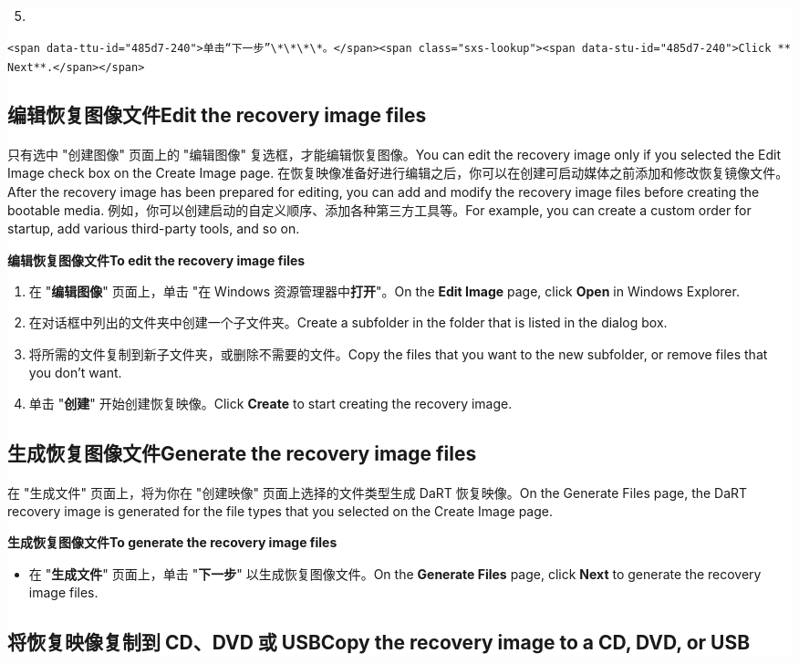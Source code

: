 5.  

    <span data-ttu-id="485d7-240">单击“下一步”\*\*\*\*。</span><span class="sxs-lookup"><span data-stu-id="485d7-240">Click **Next**.</span></span>

## <span data-ttu-id="485d7-241">编辑恢复图像文件</span><span class="sxs-lookup"><span data-stu-id="485d7-241">Edit the recovery image files</span></span>


<span data-ttu-id="485d7-242">只有选中 "创建图像" 页面上的 "编辑图像" 复选框，才能编辑恢复图像。</span><span class="sxs-lookup"><span data-stu-id="485d7-242">You can edit the recovery image only if you selected the Edit Image check box on the Create Image page.</span></span> <span data-ttu-id="485d7-243">在恢复映像准备好进行编辑之后，你可以在创建可启动媒体之前添加和修改恢复镜像文件。</span><span class="sxs-lookup"><span data-stu-id="485d7-243">After the recovery image has been prepared for editing, you can add and modify the recovery image files before creating the bootable media.</span></span> <span data-ttu-id="485d7-244">例如，你可以创建启动的自定义顺序、添加各种第三方工具等。</span><span class="sxs-lookup"><span data-stu-id="485d7-244">For example, you can create a custom order for startup, add various third-party tools, and so on.</span></span>

**<span data-ttu-id="485d7-245">编辑恢复图像文件</span><span class="sxs-lookup"><span data-stu-id="485d7-245">To edit the recovery image files</span></span>**

1.  <span data-ttu-id="485d7-246">在 "**编辑图像**" 页面上，单击 "在 Windows 资源管理器中**打开**"。</span><span class="sxs-lookup"><span data-stu-id="485d7-246">On the **Edit Image** page, click **Open** in Windows Explorer.</span></span>

2.  <span data-ttu-id="485d7-247">在对话框中列出的文件夹中创建一个子文件夹。</span><span class="sxs-lookup"><span data-stu-id="485d7-247">Create a subfolder in the folder that is listed in the dialog box.</span></span>

3.  <span data-ttu-id="485d7-248">将所需的文件复制到新子文件夹，或删除不需要的文件。</span><span class="sxs-lookup"><span data-stu-id="485d7-248">Copy the files that you want to the new subfolder, or remove files that you don’t want.</span></span>

4.  <span data-ttu-id="485d7-249">单击 "**创建**" 开始创建恢复映像。</span><span class="sxs-lookup"><span data-stu-id="485d7-249">Click **Create** to start creating the recovery image.</span></span>

## <span data-ttu-id="485d7-250">生成恢复图像文件</span><span class="sxs-lookup"><span data-stu-id="485d7-250">Generate the recovery image files</span></span>


<span data-ttu-id="485d7-251">在 "生成文件" 页面上，将为你在 "创建映像" 页面上选择的文件类型生成 DaRT 恢复映像。</span><span class="sxs-lookup"><span data-stu-id="485d7-251">On the Generate Files page, the DaRT recovery image is generated for the file types that you selected on the Create Image page.</span></span>

**<span data-ttu-id="485d7-252">生成恢复图像文件</span><span class="sxs-lookup"><span data-stu-id="485d7-252">To generate the recovery image files</span></span>**

-   <span data-ttu-id="485d7-253">在 "**生成文件**" 页面上，单击 "**下一步**" 以生成恢复图像文件。</span><span class="sxs-lookup"><span data-stu-id="485d7-253">On the **Generate Files** page, click **Next** to generate the recovery image files.</span></span>

## <span data-ttu-id="485d7-254">将恢复映像复制到 CD、DVD 或 USB</span><span class="sxs-lookup"><span data-stu-id="485d7-254">Copy the recovery image to a CD, DVD, or USB</span></span>
